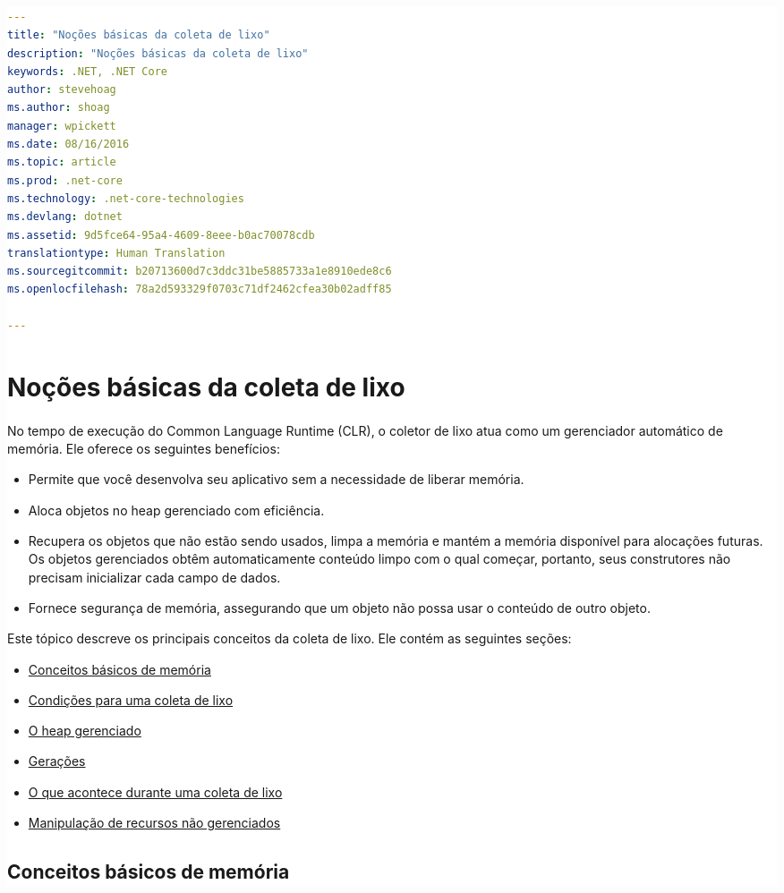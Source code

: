 ```yaml
---
title: "Noções básicas da coleta de lixo"
description: "Noções básicas da coleta de lixo"
keywords: .NET, .NET Core
author: stevehoag
ms.author: shoag
manager: wpickett
ms.date: 08/16/2016
ms.topic: article
ms.prod: .net-core
ms.technology: .net-core-technologies
ms.devlang: dotnet
ms.assetid: 9d5fce64-95a4-4609-8eee-b0ac70078cdb
translationtype: Human Translation
ms.sourcegitcommit: b20713600d7c3ddc31be5885733a1e8910ede8c6
ms.openlocfilehash: 78a2d593329f0703c71df2462cfea30b02adff85

---
```


# <a name="fundamentals-of-garbage-collection"></a>Noções básicas da coleta de lixo

No tempo de execução do Common Language Runtime (CLR), o coletor de lixo atua como um gerenciador automático de memória. Ele oferece os seguintes benefícios:

* Permite que você desenvolva seu aplicativo sem a necessidade de liberar memória. 

* Aloca objetos no heap gerenciado com eficiência. 

* Recupera os objetos que não estão sendo usados, limpa a memória e mantém a memória disponível para alocações futuras. Os objetos gerenciados obtêm automaticamente conteúdo limpo com o qual começar, portanto, seus construtores não precisam inicializar cada campo de dados.

* Fornece segurança de memória, assegurando que um objeto não possa usar o conteúdo de outro objeto.


Este tópico descreve os principais conceitos da coleta de lixo. Ele contém as seguintes seções:

* [Conceitos básicos de memória](#fundamentals-of-memory)

* [Condições para uma coleta de lixo](#conditions-for-a-garbage-collection)

* [O heap gerenciado](#the-managed-heap)

* [Gerações](#generations)

* [O que acontece durante uma coleta de lixo](#what-happens-during-a-garbage-collection)

* [Manipulação de recursos não gerenciados](#manipulating-unmanaged-resources)

## <a name="fundamentals-of-memory"></a>Conceitos básicos de memória
